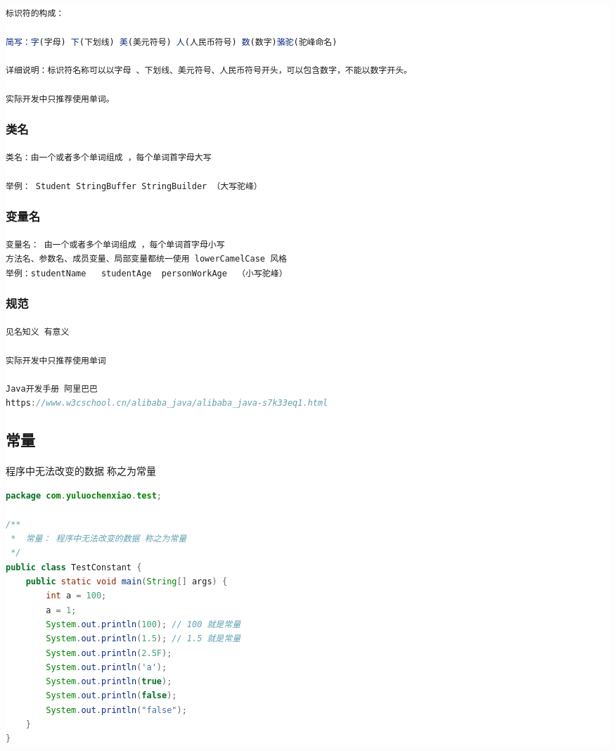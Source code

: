 ```ts
标识符的构成：

简写：字(字母) 下(下划线) 美(美元符号) 人(人民币符号) 数(数字)骆驼(驼峰命名) 

详细说明：标识符名称可以以字母 、下划线、美元符号、人民币符号开头，可以包含数字，不能以数字开头。

实际开发中只推荐使用单词。
```

### 类名

```ts
类名：由一个或者多个单词组成 ，每个单词首字母大写

举例： Student StringBuffer StringBuilder （大写驼峰）
```

### 变量名

```ts
变量名： 由一个或者多个单词组成 ，每个单词首字母小写
方法名、参数名、成员变量、局部变量都统一使用 lowerCamelCase 风格
举例：studentName   studentAge  personWorkAge  （小写驼峰）
```

### 规范

```ts
见名知义 有意义 

实际开发中只推荐使用单词  

Java开发手册 阿里巴巴
https://www.w3cschool.cn/alibaba_java/alibaba_java-s7k33eq1.html
```

## 常量

程序中无法改变的数据 称之为常量

```java
package com.yuluochenxiao.test;

/**
 *  常量： 程序中无法改变的数据 称之为常量
 */
public class TestConstant {
    public static void main(String[] args) {
        int a = 100;
        a = 1;
        System.out.println(100); // 100 就是常量
        System.out.println(1.5); // 1.5 就是常量
        System.out.println(2.5F);
        System.out.println('a');
        System.out.println(true);
        System.out.println(false);
        System.out.println("false");
    }
}
```
